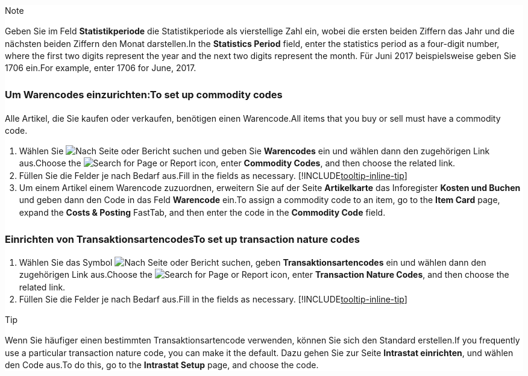 > [!Note]
> <span data-ttu-id="5b0f7-143">Geben Sie im Feld **Statistikperiode** die Statistikperiode als vierstellige Zahl ein, wobei die ersten beiden Ziffern das Jahr und die nächsten beiden Ziffern den Monat darstellen.</span><span class="sxs-lookup"><span data-stu-id="5b0f7-143">In the **Statistics Period** field, enter the statistics period as a four-digit number, where the first two digits represent the year and the next two digits represent the month.</span></span> <span data-ttu-id="5b0f7-144">Für Juni 2017 beispielsweise geben Sie 1706 ein.</span><span class="sxs-lookup"><span data-stu-id="5b0f7-144">For example, enter 1706 for June, 2017.</span></span>

### <a name="to-set-up-commodity-codes"></a><span data-ttu-id="5b0f7-145">Um Warencodes einzurichten:</span><span class="sxs-lookup"><span data-stu-id="5b0f7-145">To set up commodity codes</span></span>
<span data-ttu-id="5b0f7-146">Alle Artikel, die Sie kaufen oder verkaufen, benötigen einen Warencode.</span><span class="sxs-lookup"><span data-stu-id="5b0f7-146">All items that you buy or sell must have a commodity code.</span></span>  
  
1. <span data-ttu-id="5b0f7-147">Wählen Sie ![Nach Seite oder Bericht suchen](media/ui-search/search_small.png "Nach Seiten- oder Berichtssymbol suchen") und geben Sie **Warencodes** ein und wählen dann den zugehörigen Link aus.</span><span class="sxs-lookup"><span data-stu-id="5b0f7-147">Choose the ![Search for Page or Report](media/ui-search/search_small.png "Search for Page or Report icon") icon, enter **Commodity Codes**, and then choose the related link.</span></span>  
2. <span data-ttu-id="5b0f7-148">Füllen Sie die Felder je nach Bedarf aus.</span><span class="sxs-lookup"><span data-stu-id="5b0f7-148">Fill in the fields as necessary.</span></span> [!INCLUDE[tooltip-inline-tip](includes/tooltip-inline-tip_md.md)]  
3. <span data-ttu-id="5b0f7-149">Um einem Artikel einem Warencode zuzuordnen, erweitern Sie auf der Seite **Artikelkarte** das Inforegister **Kosten und Buchen**  und geben dann den Code in das Feld **Warencode** ein.</span><span class="sxs-lookup"><span data-stu-id="5b0f7-149">To assign a commodity code to an item, go to the **Item Card** page, expand the **Costs & Posting** FastTab, and then enter the code in the **Commodity Code** field.</span></span>   

### <a name="to-set-up-transaction-nature-codes"></a><span data-ttu-id="5b0f7-150">Einrichten von Transaktionsartencodes</span><span class="sxs-lookup"><span data-stu-id="5b0f7-150">To set up transaction nature codes</span></span>
1. <span data-ttu-id="5b0f7-151">Wählen Sie das Symbol ![Nach Seite oder Bericht suchen](media/ui-search/search_small.png "Symbol Nach Seite oder Bericht suchen"), geben **Transaktionsartencodes** ein und wählen dann den zugehörigen Link aus.</span><span class="sxs-lookup"><span data-stu-id="5b0f7-151">Choose the ![Search for Page or Report](media/ui-search/search_small.png "Search for Page or Report icon") icon, enter **Transaction Nature Codes**, and then choose the related link.</span></span>  
2. <span data-ttu-id="5b0f7-152">Füllen Sie die Felder je nach Bedarf aus.</span><span class="sxs-lookup"><span data-stu-id="5b0f7-152">Fill in the fields as necessary.</span></span> [!INCLUDE[tooltip-inline-tip](includes/tooltip-inline-tip_md.md)]  

> [!Tip]
> <span data-ttu-id="5b0f7-153">Wenn Sie häufiger einen bestimmten Transaktionsartencode verwenden, können Sie sich den Standard erstellen.</span><span class="sxs-lookup"><span data-stu-id="5b0f7-153">If you frequently use a particular transaction nature code, you can make it the default.</span></span> <span data-ttu-id="5b0f7-154">Dazu gehen Sie zur Seite **Intrastat einrichten**, und wählen den Code aus.</span><span class="sxs-lookup"><span data-stu-id="5b0f7-154">To do this, go to the **Intrastat Setup** page, and choose the code.</span></span> 

